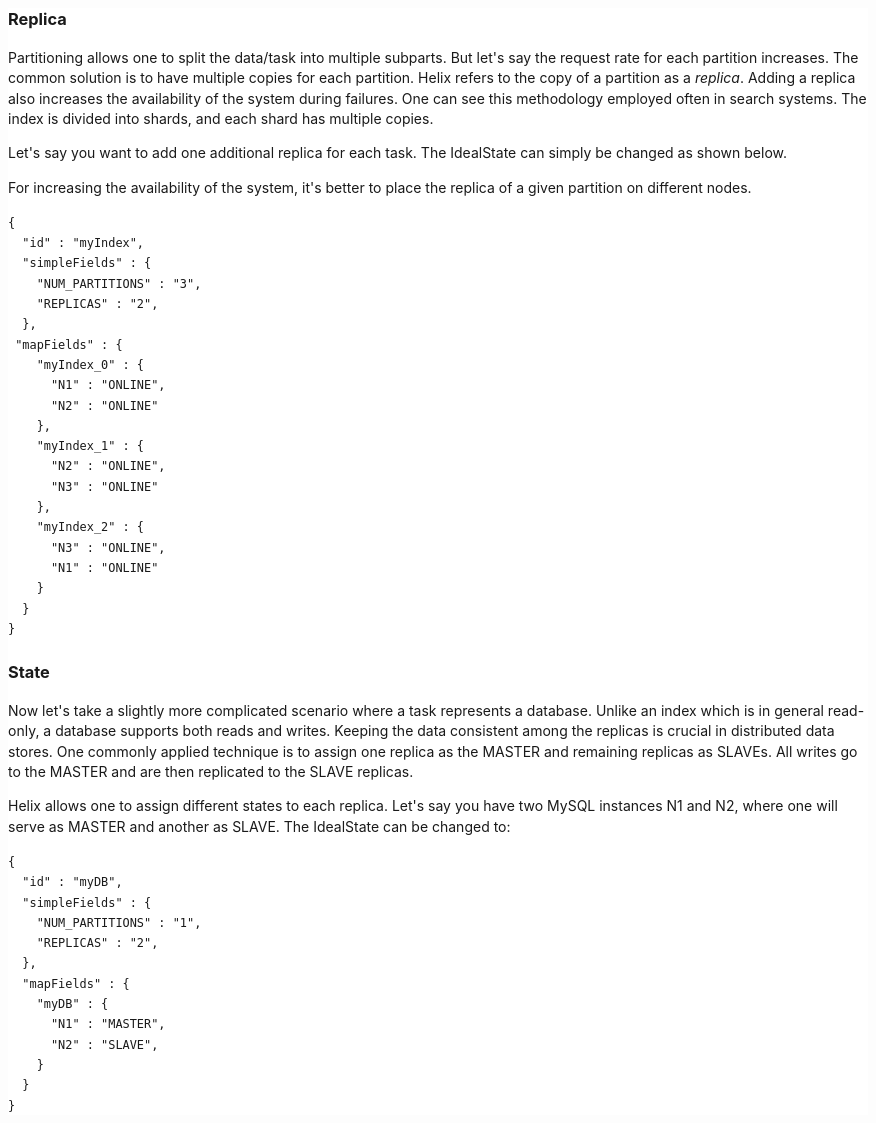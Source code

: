 ### Replica

Partitioning allows one to split the data/task into multiple subparts. But let\'s say the request rate for each partition increases. The common solution is to have multiple copies for each partition. Helix refers to the copy of a partition as a _replica_.  Adding a replica also increases the availability of the system during failures. One can see this methodology employed often in search systems. The index is divided into shards, and each shard has multiple copies.

Let\'s say you want to add one additional replica for each task. The IdealState can simply be changed as shown below. 

For increasing the availability of the system, it\'s better to place the replica of a given partition on different nodes.

```
{
  "id" : "myIndex",
  "simpleFields" : {
    "NUM_PARTITIONS" : "3",
    "REPLICAS" : "2",
  },
 "mapFields" : {
    "myIndex_0" : {
      "N1" : "ONLINE",
      "N2" : "ONLINE"
    },
    "myIndex_1" : {
      "N2" : "ONLINE",
      "N3" : "ONLINE"
    },
    "myIndex_2" : {
      "N3" : "ONLINE",
      "N1" : "ONLINE"
    }
  }
}
```

### State 

Now let\'s take a slightly more complicated scenario where a task represents a database.  Unlike an index which is in general read-only, a database supports both reads and writes. Keeping the data consistent among the replicas is crucial in distributed data stores. One commonly applied technique is to assign one replica as the MASTER and remaining replicas as SLAVEs. All writes go to the MASTER and are then replicated to the SLAVE replicas.

Helix allows one to assign different states to each replica. Let\'s say you have two MySQL instances N1 and N2, where one will serve as MASTER and another as SLAVE. The IdealState can be changed to:

```
{
  "id" : "myDB",
  "simpleFields" : {
    "NUM_PARTITIONS" : "1",
    "REPLICAS" : "2",
  },
  "mapFields" : {
    "myDB" : {
      "N1" : "MASTER",
      "N2" : "SLAVE",
    }
  }
}

```
